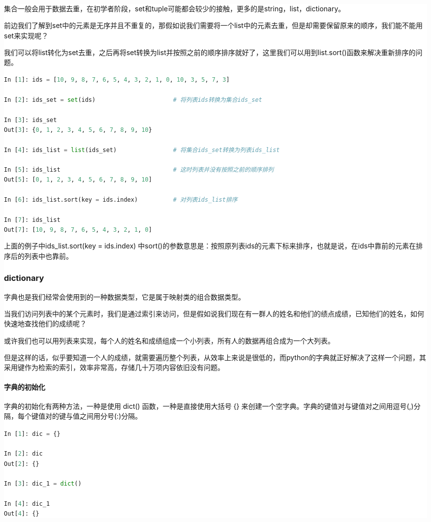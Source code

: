 
集合一般会用于数据去重，在初学者阶段，set和tuple可能都会较少的接触，更多的是string，list，dictionary。


前边我们了解到set中的元素是无序并且不重复的，那假如说我们需要将一个list中的元素去重，但是却需要保留原来的顺序，我们能不能用set来实现呢？  

我们可以将list转化为set去重，之后再将set转换为list并按照之前的顺序排序就好了，这里我们可以用到list.sort()函数来解决重新排序的问题。

```python  
In [1]: ids = [10, 9, 8, 7, 6, 5, 4, 3, 2, 1, 0, 10, 3, 5, 7, 3]

In [2]: ids_set = set(ids)                      # 将列表ids转换为集合ids_set

In [3]: ids_set 
Out[3]: {0, 1, 2, 3, 4, 5, 6, 7, 8, 9, 10}

In [4]: ids_list = list(ids_set)                # 将集合ids_set转换为列表ids_list

In [5]: ids_list                                # 这时列表并没有按照之前的顺序排列
Out[5]: [0, 1, 2, 3, 4, 5, 6, 7, 8, 9, 10]

In [6]: ids_list.sort(key = ids.index)          # 对列表ids_list排序

In [7]: ids_list
Out[7]: [10, 9, 8, 7, 6, 5, 4, 3, 2, 1, 0]
```

上面的例子中ids_list.sort(key = ids.index) 中sort()的参数意思是：按照原列表ids的元素下标来排序，也就是说，在ids中靠前的元素在排序后的列表中也靠前。



### dictionary  

字典也是我们经常会使用到的一种数据类型，它是属于映射类的组合数据类型。  

当我们访问列表中的某个元素时，我们是通过索引来访问，但是假如说我们现在有一群人的姓名和他们的绩点成绩，已知他们的姓名，如何快速地查找他们的成绩呢？  

或许我们也可以用列表来实现，每个人的姓名和成绩组成一个小列表，所有人的数据再组合成为一个大列表。

但是这样的话，似乎要知道一个人的成绩，就需要遍历整个列表，从效率上来说是很低的，而python的字典就正好解决了这样一个问题，其采用键作为检索的索引，效率非常高，存储几十万项内容依旧没有问题。  

#### 字典的初始化  

字典的初始化有两种方法，一种是使用 dict() 函数，一种是直接使用大括号 {} 来创建一个空字典。字典的键值对与键值对之间用逗号(,)分隔，每个键值对的键与值之间用分号(:)分隔。

```python  
In [1]: dic = {}

In [2]: dic
Out[2]: {}

In [3]: dic_1 = dict()

In [4]: dic_1
Out[4]: {}

```
